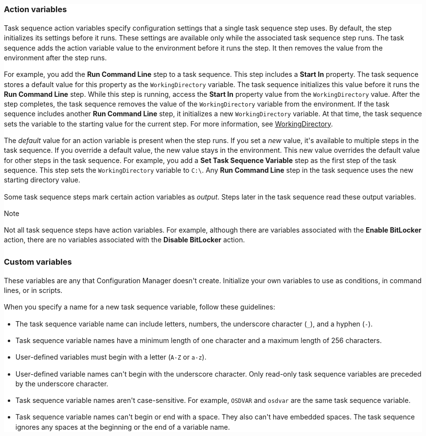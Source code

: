 ### <a name="bkmk_action"></a> Action variables

Task sequence action variables specify configuration settings that a single task sequence step uses. By default, the step initializes its settings before it runs. These settings are available only while the associated task sequence step runs. The task sequence adds the action variable value to the environment before it runs the step. It then removes the value from the environment after the step runs.

For example, you add the **Run Command Line** step to a task sequence. This step includes a **Start In** property. The task sequence stores a default value for this property as the `WorkingDirectory` variable. The task sequence initializes this value before it runs the **Run Command Line** step. While this step is running, access the **Start In** property value from the `WorkingDirectory` value. After the step completes, the task sequence removes the value of the `WorkingDirectory` variable from the environment. If the task sequence includes another **Run Command Line** step, it initializes a new `WorkingDirectory` variable. At that time, the task sequence sets the variable to the starting value for the current step. For more information, see [WorkingDirectory](task-sequence-variables.md#WorkingDirectory).  

The *default* value for an action variable is present when the step runs. If you set a *new* value, it's available to multiple steps in the task sequence. If you override a default value, the new value stays in the environment. This new value overrides the default value for other steps in the task sequence. For example, you add a **Set Task Sequence Variable** step as the first step of the task sequence. This step sets the `WorkingDirectory` variable to `C:\`. Any **Run Command Line** step in the task sequence uses the new starting directory value.  

Some task sequence steps mark certain action variables as *output*. Steps later in the task sequence read these output variables.

> [!Note]  
> Not all task sequence steps have action variables. For example, although there are variables associated with the **Enable BitLocker** action, there are no variables associated with the **Disable BitLocker** action.  

### <a name="bkmk_custom"></a> Custom variables

These variables are any that Configuration Manager doesn't create. Initialize your own variables to use as conditions, in command lines, or in scripts.

When you specify a name for a new task sequence variable, follow these guidelines:  

- The task sequence variable name can include letters, numbers, the underscore character (`_`), and a hyphen (`-`).  

- Task sequence variable names have a minimum length of one character and a maximum length of 256 characters.  

- User-defined variables must begin with a letter (`A-Z` or `a-z`).  

- User-defined variable names can't begin with the underscore character. Only read-only task sequence variables are preceded by the underscore character.  

- Task sequence variable names aren't case-sensitive. For example, `OSDVAR` and `osdvar` are the same task sequence variable.  

- Task sequence variable names can't begin or end with a space. They also can't have embedded spaces. The task sequence ignores any spaces at the beginning or the end of a variable name.  
